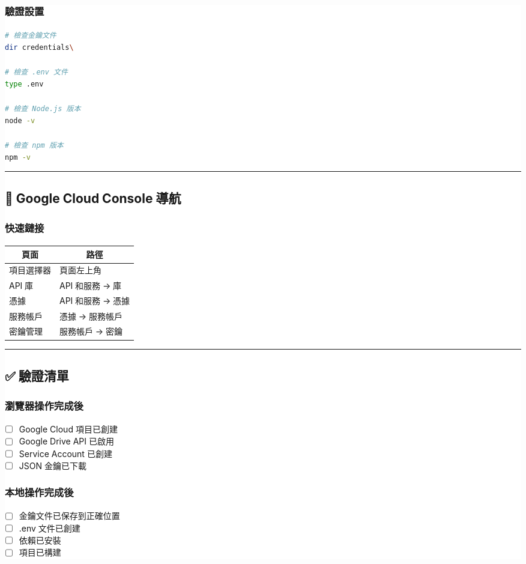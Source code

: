 ### 驗證設置

```bash
# 檢查金鑰文件
dir credentials\

# 檢查 .env 文件
type .env

# 檢查 Node.js 版本
node -v

# 檢查 npm 版本
npm -v
```

---

## 🎯 Google Cloud Console 導航

### 快速鏈接

| 頁面 | 路徑 |
|------|------|
| 項目選擇器 | 頁面左上角 |
| API 庫 | API 和服務 → 庫 |
| 憑據 | API 和服務 → 憑據 |
| 服務帳戶 | 憑據 → 服務帳戶 |
| 密鑰管理 | 服務帳戶 → 密鑰 |

---

## ✅ 驗證清單

### 瀏覽器操作完成後

- [ ] Google Cloud 項目已創建
- [ ] Google Drive API 已啟用
- [ ] Service Account 已創建
- [ ] JSON 金鑰已下載

### 本地操作完成後

- [ ] 金鑰文件已保存到正確位置
- [ ] .env 文件已創建
- [ ] 依賴已安裝
- [ ] 項目已構建
